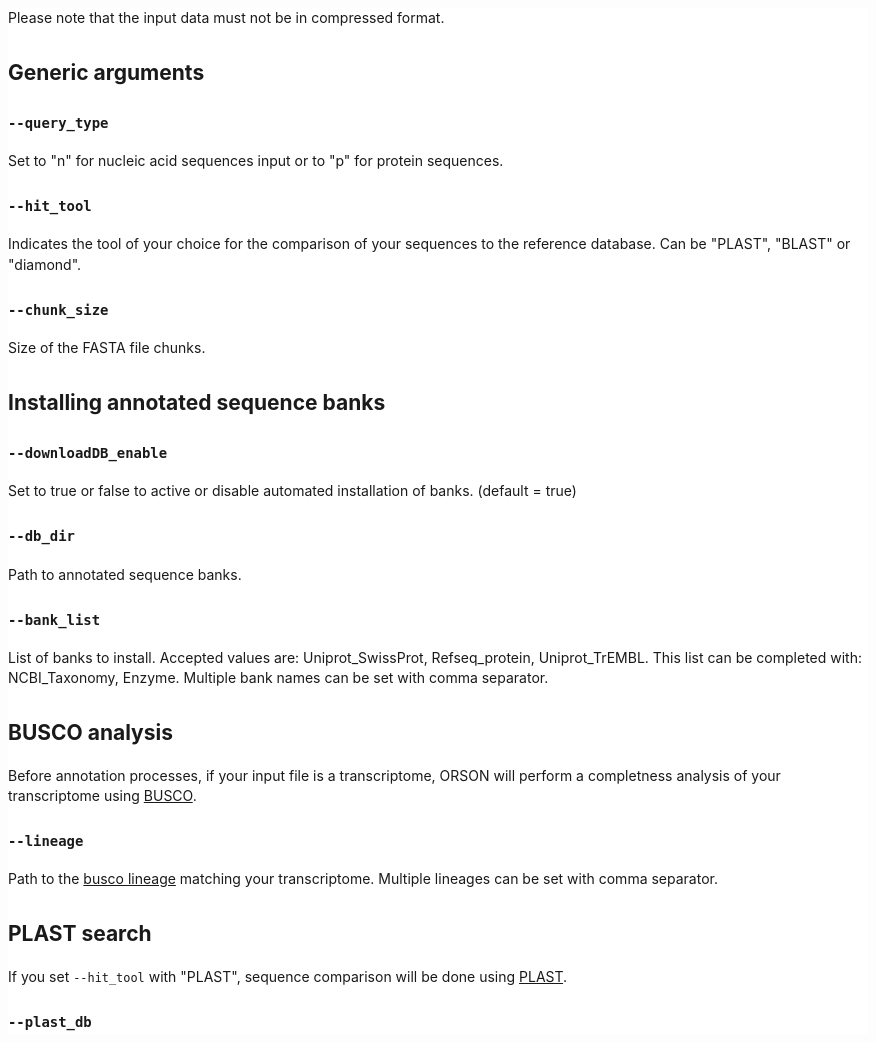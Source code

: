 Please note that the input data must not be in compressed format.

## Generic arguments

### `--query_type`

Set to "n" for nucleic acid sequences input or to "p" for protein sequences.

### `--hit_tool`

Indicates the tool of your choice for the comparison of your sequences to the reference database. Can be "PLAST", "BLAST" or "diamond".

### `--chunk_size`

Size of the  FASTA file chunks.

## Installing annotated sequence banks

### `--downloadDB_enable`

Set to true or false to active or disable automated installation of banks. (default = true)

### `--db_dir`

Path to annotated sequence banks.

### `--bank_list`

List of banks to install. 
Accepted values are: Uniprot_SwissProt, Refseq_protein, Uniprot_TrEMBL. 
This list can be completed with: NCBI_Taxonomy, Enzyme.
Multiple bank names can be set with comma separator.

## BUSCO analysis

Before annotation processes, if your input file is a transcriptome, ORSON will perform a completness analysis of your transcriptome using [BUSCO](https://busco.ezlab.org/busco_userguide.html).

### `--lineage`

Path to the [busco lineage](https://busco.ezlab.org/list_of_lineages.html) matching your transcriptome. Multiple lineages can be set with comma separator.

## PLAST search

If you set `--hit_tool` with "PLAST", sequence comparison will be done using [PLAST](https://doi.org/10.1186/1471-2105-10-329).

### `--plast_db`
